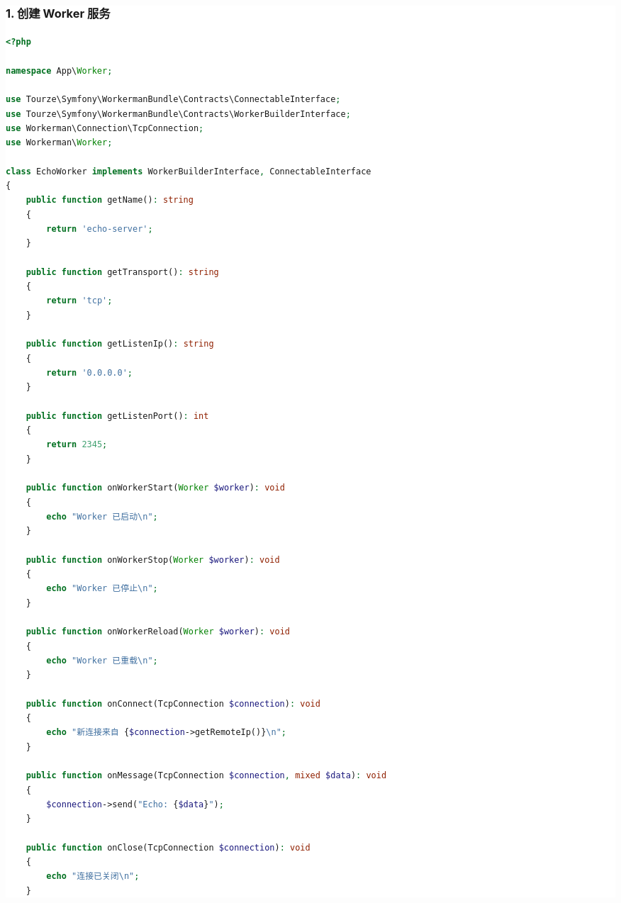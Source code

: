 ### 1. 创建 Worker 服务

```php
<?php

namespace App\Worker;

use Tourze\Symfony\WorkermanBundle\Contracts\ConnectableInterface;
use Tourze\Symfony\WorkermanBundle\Contracts\WorkerBuilderInterface;
use Workerman\Connection\TcpConnection;
use Workerman\Worker;

class EchoWorker implements WorkerBuilderInterface, ConnectableInterface
{
    public function getName(): string
    {
        return 'echo-server';
    }

    public function getTransport(): string
    {
        return 'tcp';
    }

    public function getListenIp(): string
    {
        return '0.0.0.0';
    }

    public function getListenPort(): int
    {
        return 2345;
    }

    public function onWorkerStart(Worker $worker): void
    {
        echo "Worker 已启动\n";
    }

    public function onWorkerStop(Worker $worker): void
    {
        echo "Worker 已停止\n";
    }

    public function onWorkerReload(Worker $worker): void
    {
        echo "Worker 已重载\n";
    }

    public function onConnect(TcpConnection $connection): void
    {
        echo "新连接来自 {$connection->getRemoteIp()}\n";
    }

    public function onMessage(TcpConnection $connection, mixed $data): void
    {
        $connection->send("Echo: {$data}");
    }

    public function onClose(TcpConnection $connection): void
    {
        echo "连接已关闭\n";
    }
```